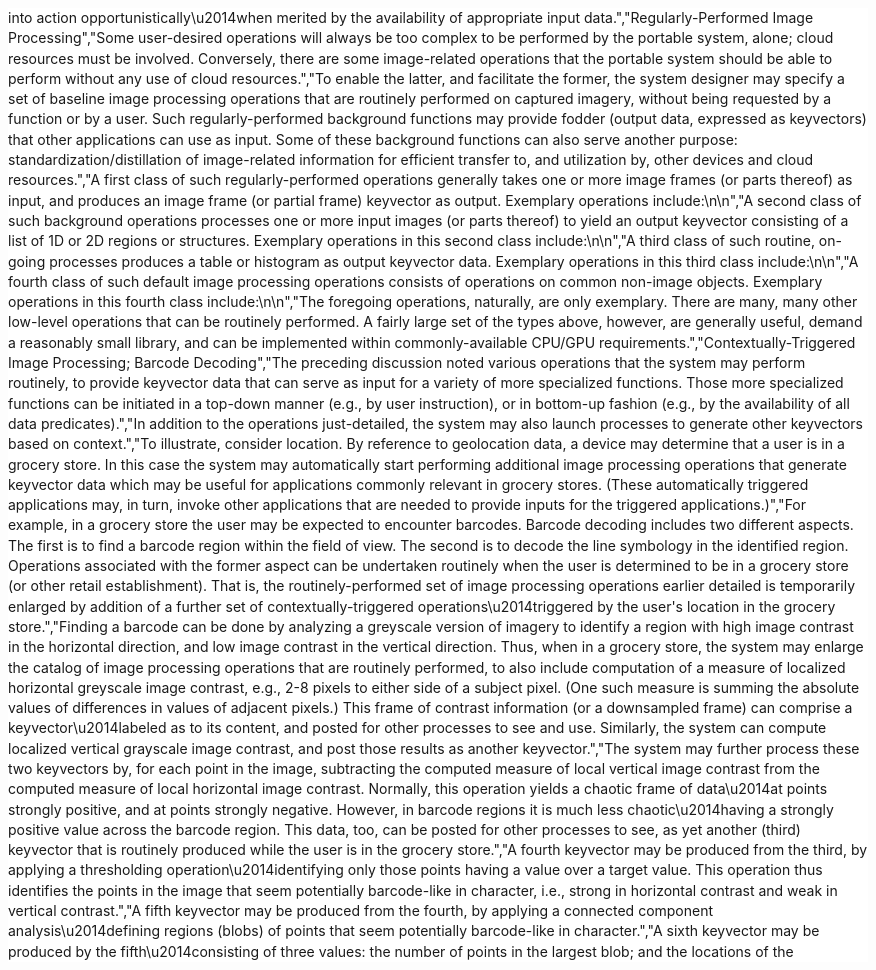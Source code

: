 into action opportunistically\u2014when merited by the availability of appropriate input data.","Regularly-Performed Image Processing","Some user-desired operations will always be too complex to be performed by the portable system, alone; cloud resources must be involved. Conversely, there are some image-related operations that the portable system should be able to perform without any use of cloud resources.","To enable the latter, and facilitate the former, the system designer may specify a set of baseline image processing operations that are routinely performed on captured imagery, without being requested by a function or by a user. Such regularly-performed background functions may provide fodder (output data, expressed as keyvectors) that other applications can use as input. Some of these background functions can also serve another purpose: standardization\/distillation of image-related information for efficient transfer to, and utilization by, other devices and cloud resources.","A first class of such regularly-performed operations generally takes one or more image frames (or parts thereof) as input, and produces an image frame (or partial frame) keyvector as output. Exemplary operations include:\n\n","A second class of such background operations processes one or more input images (or parts thereof) to yield an output keyvector consisting of a list of 1D or 2D regions or structures. Exemplary operations in this second class include:\n\n","A third class of such routine, on-going processes produces a table or histogram as output keyvector data. Exemplary operations in this third class include:\n\n","A fourth class of such default image processing operations consists of operations on common non-image objects. Exemplary operations in this fourth class include:\n\n","The foregoing operations, naturally, are only exemplary. There are many, many other low-level operations that can be routinely performed. A fairly large set of the types above, however, are generally useful, demand a reasonably small library, and can be implemented within commonly-available CPU\/GPU requirements.","Contextually-Triggered Image Processing; Barcode Decoding","The preceding discussion noted various operations that the system may perform routinely, to provide keyvector data that can serve as input for a variety of more specialized functions. Those more specialized functions can be initiated in a top-down manner (e.g., by user instruction), or in bottom-up fashion (e.g., by the availability of all data predicates).","In addition to the operations just-detailed, the system may also launch processes to generate other keyvectors based on context.","To illustrate, consider location. By reference to geolocation data, a device may determine that a user is in a grocery store. In this case the system may automatically start performing additional image processing operations that generate keyvector data which may be useful for applications commonly relevant in grocery stores. (These automatically triggered applications may, in turn, invoke other applications that are needed to provide inputs for the triggered applications.)","For example, in a grocery store the user may be expected to encounter barcodes. Barcode decoding includes two different aspects. The first is to find a barcode region within the field of view. The second is to decode the line symbology in the identified region. Operations associated with the former aspect can be undertaken routinely when the user is determined to be in a grocery store (or other retail establishment). That is, the routinely-performed set of image processing operations earlier detailed is temporarily enlarged by addition of a further set of contextually-triggered operations\u2014triggered by the user's location in the grocery store.","Finding a barcode can be done by analyzing a greyscale version of imagery to identify a region with high image contrast in the horizontal direction, and low image contrast in the vertical direction. Thus, when in a grocery store, the system may enlarge the catalog of image processing operations that are routinely performed, to also include computation of a measure of localized horizontal greyscale image contrast, e.g., 2-8 pixels to either side of a subject pixel. (One such measure is summing the absolute values of differences in values of adjacent pixels.) This frame of contrast information (or a downsampled frame) can comprise a keyvector\u2014labeled as to its content, and posted for other processes to see and use. Similarly, the system can compute localized vertical grayscale image contrast, and post those results as another keyvector.","The system may further process these two keyvectors by, for each point in the image, subtracting the computed measure of local vertical image contrast from the computed measure of local horizontal image contrast. Normally, this operation yields a chaotic frame of data\u2014at points strongly positive, and at points strongly negative. However, in barcode regions it is much less chaotic\u2014having a strongly positive value across the barcode region. This data, too, can be posted for other processes to see, as yet another (third) keyvector that is routinely produced while the user is in the grocery store.","A fourth keyvector may be produced from the third, by applying a thresholding operation\u2014identifying only those points having a value over a target value. This operation thus identifies the points in the image that seem potentially barcode-like in character, i.e., strong in horizontal contrast and weak in vertical contrast.","A fifth keyvector may be produced from the fourth, by applying a connected component analysis\u2014defining regions (blobs) of points that seem potentially barcode-like in character.","A sixth keyvector may be produced by the fifth\u2014consisting of three values: the number of points in the largest blob; and the locations of the